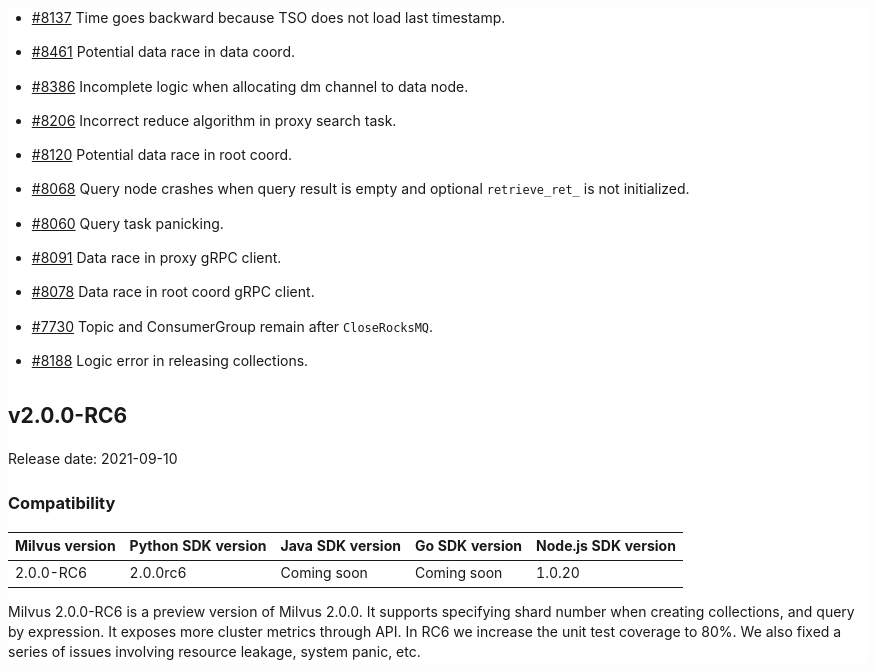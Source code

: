 - [#8137](https://github.com/milvus-io/milvus/pull/8137) Time goes backward because TSO does not load last timestamp.

- [#8461](https://github.com/milvus-io/milvus/pull/8461) Potential data race in data coord.

- [#8386](https://github.com/milvus-io/milvus/pull/8386) Incomplete logic when allocating dm channel to data node.

- [#8206](https://github.com/milvus-io/milvus/pull/8206) Incorrect reduce algorithm in proxy search task. 

- [#8120](https://github.com/milvus-io/milvus/pull/8120) Potential data race in root coord.

- [#8068](https://github.com/milvus-io/milvus/pull/8068) Query node crashes when query result is empty and optional `retrieve_ret_` is not initialized.

- [#8060](https://github.com/milvus-io/milvus/pull/8060) Query task panicking.

- [#8091](https://github.com/milvus-io/milvus/pull/8091) Data race in proxy gRPC client.

- [#8078](https://github.com/milvus-io/milvus/pull/8078) Data race in root coord gRPC client.

- [#7730](https://github.com/milvus-io/milvus/pull/7730) Topic and ConsumerGroup remain after `CloseRocksMQ`.

- [#8188](https://github.com/milvus-io/milvus/pull/8188) Logic error in releasing collections.



## v2.0.0-RC6

Release date: 2021-09-10

<h3 id="v2.0.0-RC6">Compatibility</h3>

<table class="version">
	<thead>
	<tr>
		<th>Milvus version</th>
		<th>Python SDK version</th>
		<th>Java SDK version</th>
		<th>Go SDK version</th>
		<th>Node.js SDK version</th>
	</tr>
	</thead>
	<tbody>
	<tr>
		<td>2.0.0-RC6</td>
		<td>2.0.0rc6</td>
		<td>Coming soon</td>
		<td>Coming soon</td>
		<td>1.0.20</td>
	</tr>
	</tbody>
</table>


Milvus 2.0.0-RC6 is a preview version of Milvus 2.0.0. It supports specifying shard number when creating collections, and query by expression. It exposes more cluster metrics through API. In RC6 we increase the unit test coverage to 80%. We also fixed a series of issues involving resource leakage, system panic, etc.
